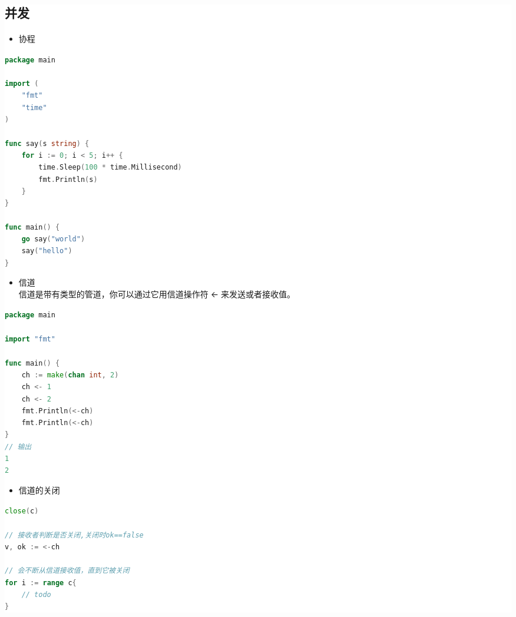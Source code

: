 
## 并发

- 协程
```go
package main

import (
	"fmt"
	"time"
)

func say(s string) {
	for i := 0; i < 5; i++ {
		time.Sleep(100 * time.Millisecond)
		fmt.Println(s)
	}
}

func main() {
	go say("world")
	say("hello")
}
```

- 信道  
信道是带有类型的管道，你可以通过它用信道操作符 <- 来发送或者接收值。
```go
package main

import "fmt"

func main() {
	ch := make(chan int, 2)
	ch <- 1
	ch <- 2
	fmt.Println(<-ch)
	fmt.Println(<-ch)
}
// 输出
1
2
```

- 信道的关闭
```go
close(c)

// 接收者判断是否关闭,关闭时ok==false
v, ok := <-ch

// 会不断从信道接收值，直到它被关闭
for i := range c{
	// todo
} 
```

